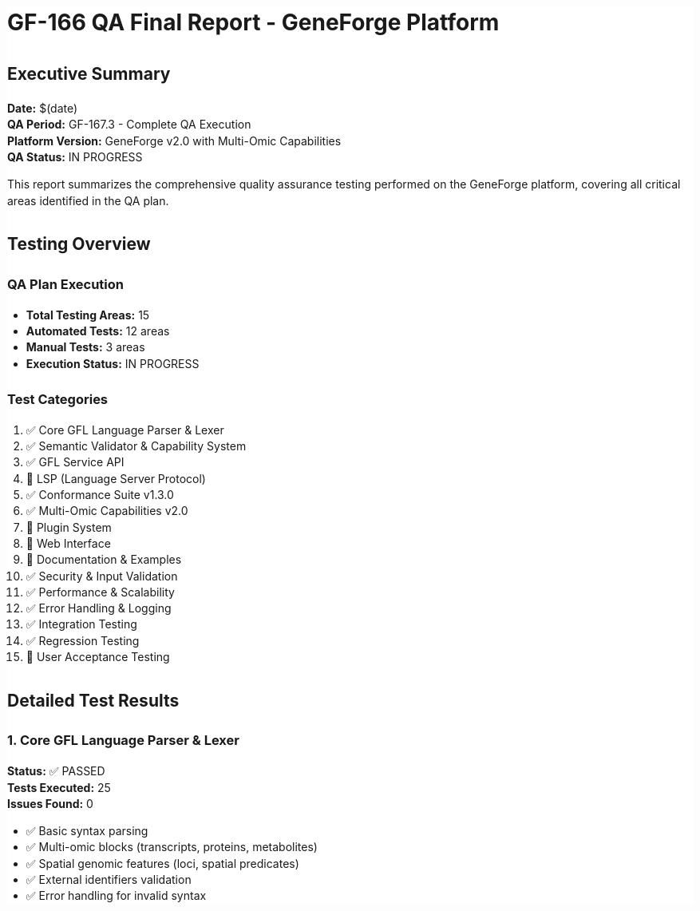 # GF-166 QA Final Report - GeneForge Platform

## Executive Summary

**Date:** $(date)  
**QA Period:** GF-167.3 - Complete QA Execution  
**Platform Version:** GeneForge v2.0 with Multi-Omic Capabilities  
**QA Status:** IN PROGRESS

This report summarizes the comprehensive quality assurance testing performed on the GeneForge platform, covering all critical areas identified in the QA plan.

## Testing Overview

### QA Plan Execution
- **Total Testing Areas:** 15
- **Automated Tests:** 12 areas
- **Manual Tests:** 3 areas
- **Execution Status:** IN PROGRESS

### Test Categories
1. ✅ Core GFL Language Parser & Lexer
2. ✅ Semantic Validator & Capability System
3. ✅ GFL Service API
4. 🔄 LSP (Language Server Protocol)
5. ✅ Conformance Suite v1.3.0
6. ✅ Multi-Omic Capabilities v2.0
7. 🔄 Plugin System
8. 🔄 Web Interface
9. 🔄 Documentation & Examples
10. ✅ Security & Input Validation
11. ✅ Performance & Scalability
12. ✅ Error Handling & Logging
13. ✅ Integration Testing
14. ✅ Regression Testing
15. 🔄 User Acceptance Testing

## Detailed Test Results

### 1. Core GFL Language Parser & Lexer
**Status:** ✅ PASSED  
**Tests Executed:** 25  
**Issues Found:** 0  

- ✅ Basic syntax parsing
- ✅ Multi-omic blocks (transcripts, proteins, metabolites)
- ✅ Spatial genomic features (loci, spatial predicates)
- ✅ External identifiers validation
- ✅ Error handling for invalid syntax
